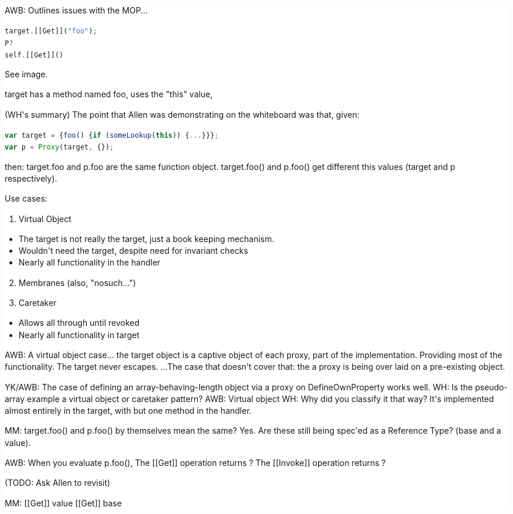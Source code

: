 AWB: Outlines issues with the MOP...

```js
target.[[Get]]("foo");
P?
self.[[Get]]()
```

See image.

target has a method named foo, uses the "this" value,

(WH's summary) The point that Allen was demonstrating on the whiteboard was that, given:
```js
var target = {foo() {if (someLookup(this)) {...}}};
var p = Proxy(target, {});
```

then:
target.foo and p.foo are the same function object.
target.foo() and p.foo() get different this values (target and p respectively).


Use cases:

1. Virtual Object
- The target is not really the target, just a book keeping mechanism.
- Wouldn't need the target, despite need for invariant checks
- Nearly all functionality in the handler

2. Membranes (also, "nosuch...")

3. Caretaker
- Allows all through until revoked
- Nearly all functionality in target


AWB: A virtual object case... the target object is a captive object of each proxy, part of the implementation. Providing most of the functionality. The target never escapes.
...The case that doesn't cover that: the a proxy is being over laid on a pre-existing object.

YK/AWB: The case of defining an array-behaving-length object via a proxy on DefineOwnProperty works well.
WH: Is the pseudo-array example a virtual object or caretaker pattern?
AWB: Virtual object
WH: Why did you classify it that way? It's implemented almost entirely in the target, with but one method in the handler.

MM: target.foo() and p.foo() by themselves mean the same? Yes.
Are these still being spec'ed as a Reference Type? (base and a value).

AWB: When you evaluate p.foo(),
The [[Get]] operation returns ?
The [[Invoke]] operation returns ?

(TODO: Ask Allen to revisit)

MM:
[[Get]] value
[[Get]] base
